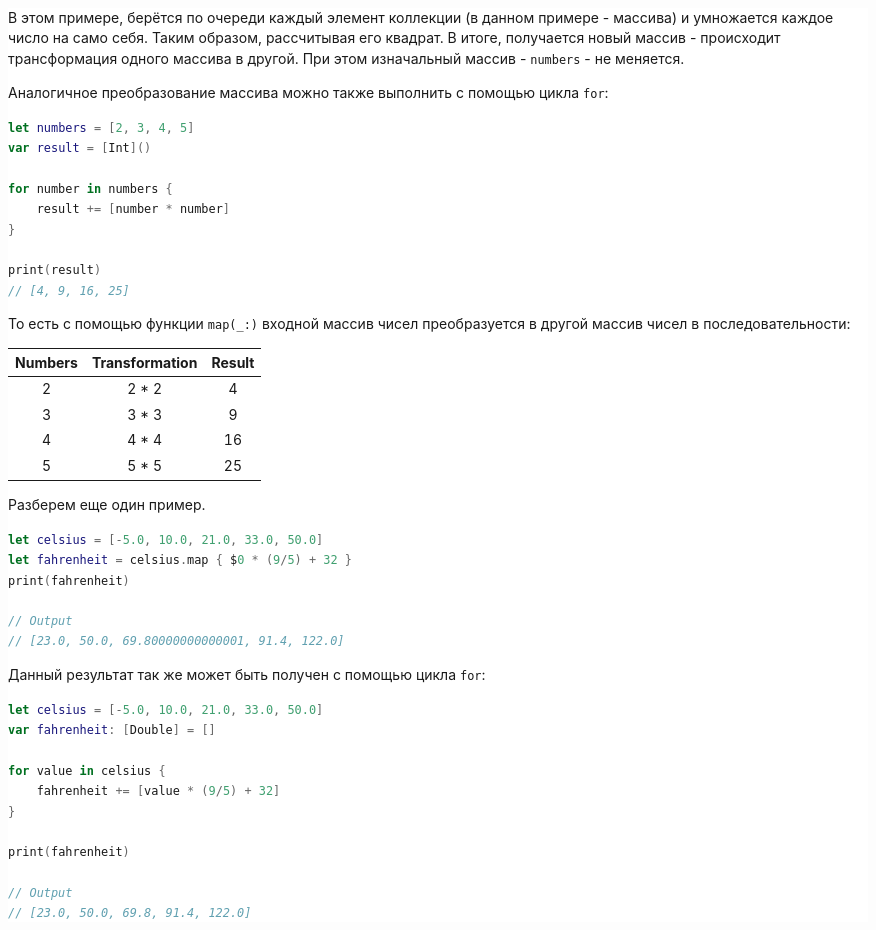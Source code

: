 В этом примере, берётся по очереди каждый элемент коллекции (в данном примере - массива) и умножается каждое число на само себя. Таким образом, рассчитывая его квадрат. В итоге, получается новый массив - происходит трансформация одного массива в другой. При этом изначальный массив - `numbers` - не меняется.

Аналогичное преобразование массива можно также выполнить с помощью цикла `for`:

```swift
let numbers = [2, 3, 4, 5]
var result = [Int]()
 
for number in numbers {
    result += [number * number]
}
 
print(result)
// [4, 9, 16, 25]
```

То есть с помощью функции `map(_:)` входной массив чисел преобразуется в другой массив чисел в последовательности:

| Numbers | Transformation | Result |
|:-------:|:--------------:|:------:|
| 2       | 2 * 2          | 4      |
| 3       | 3 * 3          | 9      |
| 4       | 4 * 4          | 16     |
| 5       | 5 * 5          | 25     |

Разберем еще один пример.

```swift
let celsius = [-5.0, 10.0, 21.0, 33.0, 50.0]
let fahrenheit = celsius.map { $0 * (9/5) + 32 }
print(fahrenheit)

// Output
// [23.0, 50.0, 69.80000000000001, 91.4, 122.0]
```

Данный результат так же может быть получен с помощью цикла `for`:

```swift
let celsius = [-5.0, 10.0, 21.0, 33.0, 50.0]
var fahrenheit: [Double] = []
 
for value in celsius {
    fahrenheit += [value * (9/5) + 32]
}
 
print(fahrenheit)

// Output
// [23.0, 50.0, 69.8, 91.4, 122.0]
```
